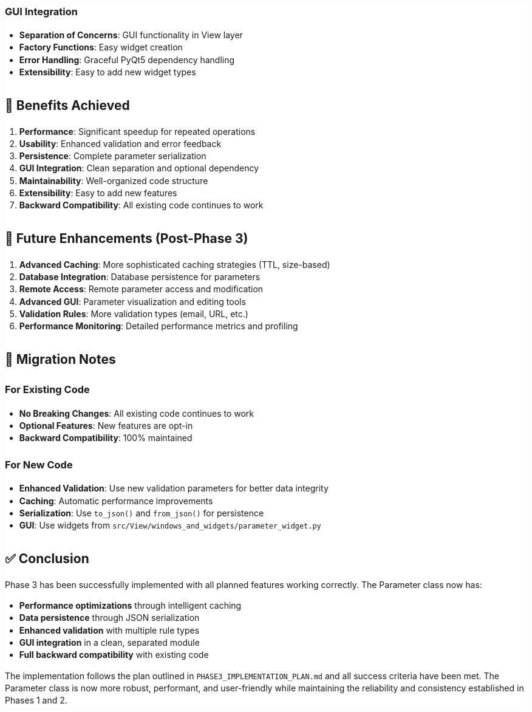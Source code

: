 ### GUI Integration
- **Separation of Concerns**: GUI functionality in View layer
- **Factory Functions**: Easy widget creation
- **Error Handling**: Graceful PyQt5 dependency handling
- **Extensibility**: Easy to add new widget types

## 🚀 Benefits Achieved

1. **Performance**: Significant speedup for repeated operations
2. **Usability**: Enhanced validation and error feedback
3. **Persistence**: Complete parameter serialization
4. **GUI Integration**: Clean separation and optional dependency
5. **Maintainability**: Well-organized code structure
6. **Extensibility**: Easy to add new features
7. **Backward Compatibility**: All existing code continues to work

## 🔮 Future Enhancements (Post-Phase 3)

1. **Advanced Caching**: More sophisticated caching strategies (TTL, size-based)
2. **Database Integration**: Database persistence for parameters
3. **Remote Access**: Remote parameter access and modification
4. **Advanced GUI**: Parameter visualization and editing tools
5. **Validation Rules**: More validation types (email, URL, etc.)
6. **Performance Monitoring**: Detailed performance metrics and profiling

## 📝 Migration Notes

### For Existing Code
- **No Breaking Changes**: All existing code continues to work
- **Optional Features**: New features are opt-in
- **Backward Compatibility**: 100% maintained

### For New Code
- **Enhanced Validation**: Use new validation parameters for better data integrity
- **Caching**: Automatic performance improvements
- **Serialization**: Use `to_json()` and `from_json()` for persistence
- **GUI**: Use widgets from `src/View/windows_and_widgets/parameter_widget.py`

## ✅ Conclusion

Phase 3 has been successfully implemented with all planned features working correctly. The Parameter class now has:

- **Performance optimizations** through intelligent caching
- **Data persistence** through JSON serialization
- **Enhanced validation** with multiple rule types
- **GUI integration** in a clean, separated module
- **Full backward compatibility** with existing code

The implementation follows the plan outlined in `PHASE3_IMPLEMENTATION_PLAN.md` and all success criteria have been met. The Parameter class is now more robust, performant, and user-friendly while maintaining the reliability and consistency established in Phases 1 and 2. 